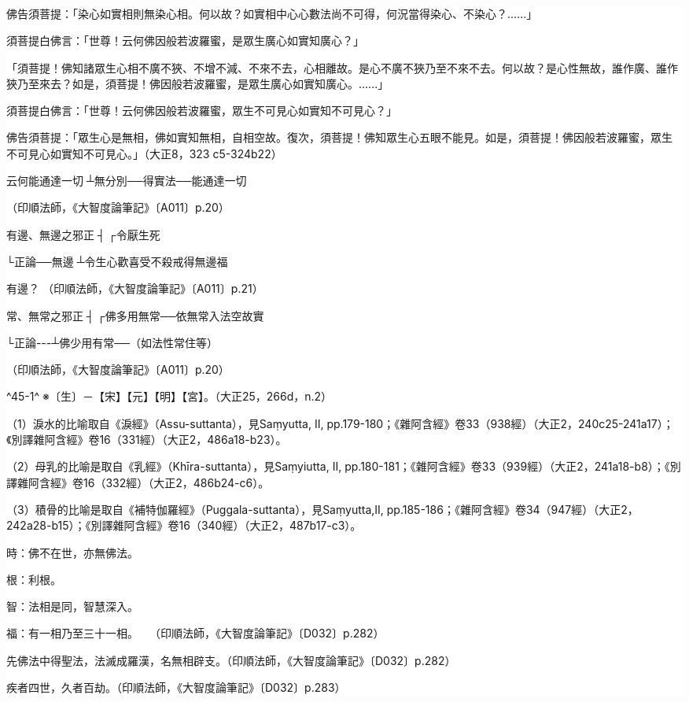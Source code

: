 佛告須菩提：「染心如實相則無染心相。何以故？如實相中心心數法尚不可得，何況當得染心、不染心？......」

須菩提白佛言：「世尊！云何佛因般若波羅蜜，是眾生廣心如實知廣心？」

「須菩提！佛知諸眾生心相不廣不狹、不增不減、不來不去，心相離故。是心不廣不狹乃至不來不去。何以故？是心性無故，誰作廣、誰作狹乃至來去？如是，須菩提！佛因般若波羅蜜，是眾生廣心如實知廣心。......」

須菩提白佛言：「世尊！云何佛因般若波羅蜜，眾生不可見心如實知不可見心？」

佛告須菩提：「眾生心是無相，佛如實知無相，自相空故。復次，須菩提！佛知眾生心五眼不能見。如是，須菩提！佛因般若波羅蜜，眾生不可見心如實知不可見心。」（大正8，323
c5-324b22）

[^43]: ┌分別──不得實法──不能通達

云何能通達一切 ┴無分別──得實法──能通達一切

（印順法師，《大智度論筆記》〔A011〕p.20）

[^44]: ┌邪見──取相戲論是邪見

有邊、無邊之邪正 ┤ ┌令厭生死

└正論──無邊 ┴令生心歡喜受不殺戒得無邊福

有邊？ （印順法師，《大智度論筆記》〔A011〕p.21）

[^45]: ┌邪見──取相戲論入十四難

常、無常之邪正 ┤ ┌佛多用無常──依無常入法空故實

└正論---┴佛少用有常──（如法性常住等）

（印順法師，《大智度論筆記》〔A011〕p.20）

^45-1^ ※〔生〕－【宋】【元】【明】【宮】。（大正25，266d，n.2）

[^46]: 十二淨行：即十二頭陀行，參見《摩訶般若波羅蜜經》卷14：「^一、作阿練若，二、常乞食，三、納衣，四、一坐食，五、節量食，六、中後不飲漿，七、塚間住，八、樹下住，九、露地住，十、常坐不臥，十一、次第乞食，十二、但三衣。」（大正8，320c5-9）

[^47]: 參見《雜阿含經》卷33（937經）（大正2，240b-c），《別譯雜阿含經》卷16（330經）（大正2，485c-486a）。

[^48]: 印順法師校勘：「^五恒河伽藍牟那，應作：『五河：恒伽、監（藍？）牟那。』」（印順法師，《大智度論》（標點本）（三），p.1075）

[^49]: 參見Lamotte（1976, p.1837,
n.3）：此處以及以下數段，《大智度論》在其所引用的《血經》（Lohitasūtra）插入三個取自《雜阿含經》其他經典的比喻：

（1）淚水的比喻取自《淚經》（Assu-suttanta），見Saṃyutta, II,
pp.179-180；《雜阿含經》卷33（938經）（大正2，240c25-241a17）；《別譯雜阿含經》卷16（331經）（大正2，486a18-b23）。

（2）母乳的比喻是取自《乳經》（Khīra-suttanta），見Saṃyiutta, II,
pp.180-181；《雜阿含經》卷33（939經）（大正2，241a18-b8）；《別譯雜阿含經》卷16（332經）（大正2，486b24-c6）。

（3）積骨的比喻是取自《補特伽羅經》（Puggala-suttanta），見Saṃyutta,II,
pp.185-186；《雜阿含經》卷34（947經）（大正2，242a28-b15）；《別譯雜阿含經》卷16（340經）（大正2，487b17-c3）。

[^50]: 聲聞智慧，參見《大智度論》卷18（大正25，191a）。

[^51]: 參見《雜阿含經》卷14（347經）：「^佛告須深：彼先知法住，後知涅槃。」（大正2，97b5-6）

[^52]: 參見Lamotte（1976, p.1840, n.4）：用於對治四顛倒之智。

[^53]: 參見Lamotte（1976, p.1840, n.5）：以苦諦之四種行相為所緣之智。

[^54]: 與＝是【宋】【元】【明】【宮】。（大正25，266d，n.15）

[^55]: 釋厚觀、郭忠生合編，〈大智度論之本文相互索引〉，《正觀》（6），p.62：《摩訶般若波羅蜜經》卷1〈3
習相應品〉（大正8，222a10-b13）；《放光般若經》卷1（大正8，5a26-b22）；《光讚般若經》卷1（大正8，152c3-153a5）；Pañcaviṃśati（DUTT），pp.39-41；《大智度論》卷19（大正25，195c22-196a10），卷35（大正25，320c21-322b11），卷70（大正25，550a20-24）。

[^56]: 辟支佛：

時：佛不在世，亦無佛法。

根：利根。

智：法相是同，智慧深入。

福：有一相乃至三十一相。　　（印順法師，《大智度論筆記》〔D032〕p.282）

先佛法中得聖法，法滅成羅漢，名無相辟支。（印順法師，《大智度論筆記》〔D032〕p.282）

疾者四世，久者百劫。（印順法師，《大智度論筆記》〔D032〕p.283）


[^1]: 六神通：神足通、天耳通、他心通、宿命通、天眼通、漏盡通。參見《長阿含經》卷9（大正1，54b9-11）。
[^2]: （1）《摩訶般若波羅蜜經》卷1〈1
[^3]: 《摩訶般若波羅蜜經》卷1〈1
[^4]: 「可如來難」：可以像你這樣提出來問難。
[^5]: （1）《摩訶般若波羅蜜經》卷2〈4
[^6]: ┌漏盡習不盡──約此，菩薩住六通
[^7]: 時澤：猶時雨。［三國魏］曹植，《節游賦》："感氣運之和順，樂時澤之有成。"（《漢語大詞典》（五），p.706）
[^8]: 《大智度論》卷27：「^有二種阿鞞跋致：一者、得無生忍法，二者、雖未得無生忍法，佛知其過去、未來所作因緣，必得作佛，為利益傍人故，為其授記──是菩薩生死肉身，結使未斷，於諸凡夫中為最第一，是亦名阿鞞跋致相。若得無生忍法，斷諸結使，此則清淨；末後肉身盡，得法性生身，結使所不礙，不須教誡。」（大正25，263c21-28）
[^9]: 釋厚觀、郭忠生合編，〈大智度論之本文相互索引〉，《正觀》（6），p.60：《摩訶般若波羅蜜經》卷2〈4
[^10]: 參見《大智度論》卷5（大正25，97c21-98b10）。
[^11]: 參見［隋］慧遠撰，《大乘義章》卷20（大正44，862a16-c6）。
[^12]: 參見《大智度論》卷5：「^云何如意？如意有三種：能到、轉變、聖如意。能到有四種：一者、身能飛行，如鳥無礙；二者、移遠令近，不往而到；三者、此沒彼出；四者、一念能至。轉變者，大能作小、小能作大，一能作多、多能作一，種種諸物皆能轉變。外道輩轉變，極久不過七日；諸佛及弟子轉變自在，無有久近。聖如意者，外六塵中不可愛不淨物，能觀令淨；可愛淨物，能觀令不淨；是聖如意法，唯佛獨有。」（大正25，97c22-98a5）
[^13]: 趠（^ㄊㄧㄠˋ）：1.跳，騰躍。（《漢語大詞典》（九），p.1144）
[^14]: 飛行通加行。（印順法師，《大智度論筆記》［A051］p.88）
[^15]: 轉變加行。（印順法師，《大智度論筆記》［A051］p.88）
[^16]: 是＝作【元】【明】。（大正25，264d，n.12）
[^17]: 敗＝則【宋】【宮】。（大正25，264d，n.15）
[^18]: 參見《大智度論》卷47：「^譬如石汁一斤，能變千斤銅為金。」（大正25，401a27）
[^19]: 神通是實。（印順法師，《大智度論筆記》〔A051〕p.88）
[^20]: 六塵＝空虛【石】。（大正25，264d，n.17）
[^21]: 六通次第：禪經一說，菩薩成佛時一說，或隨所好先神足（起本經說）一說，隨所好修一說，隨禪易得一說。（印順法師，《大智度論筆記》〔A051〕p.88）
[^22]: （1）參見Lamotte（1976, p.1822,
[^23]: （1）參見Lamotte（1976, p.1823,
[^24]: 依《摩訶般若波羅蜜經》卷1（大正8，224a19-23），六通之次第為如意神通、天耳通、他心智通、宿命通、天眼通、漏盡通。
[^25]: 天眼通加行。（印順法師，《大智度論筆記》［A051］p.88）
[^26]: 《禪經》所說神通次第：天眼通、天耳通、他心通、宿命通、漏盡通、如意通。
[^27]: 佛初得神通次第：如意通、宿命明、天耳通、天眼明、他心通、漏盡明。
[^28]: 參見《大毘婆沙論》卷103：「^復次，為欲次第降伏魔怨，初中後夜各起通明。曾聞菩薩......菩薩於是復審思惟：魔黨何緣起斯惡事，知起惡事皆緣五欲，躭著五欲皆由煩惱，既厭煩惱遂盡諸漏，證得無上正等菩提。故欲次第降伏魔怨，初中後夜各起通明。」（大正27，532b12-533a19）。
[^29]: 還＝遠【宋】【元】【明】【宮】。（大正25，265d，n.6）
[^30]: 四心，指「眼、耳、身、意」四識；而二禪以上已無前五識。參見《甘露味論》卷下（大正28，975a14-15），《雜阿毘曇心論》卷7（大正28，924c5-6）。
[^31]: （1）宿命智力，參見《大智度論》卷24（大正25，240a25-240b19）。
[^32]: （1）他心通所知：欲色界現在眾生心心數法。（印順法師，《大智度論筆記》〔A051〕p.88）
[^33]: （1）他心通在四禪。（印順法師，《大智度論筆記》［A051］p.88）
[^34]: （1）參見《阿毘曇毘婆沙論》卷49：「^初禪地者，緣欲界、初禪；二禪地者，緣欲界乃至第二禪；第三禪地者，緣欲界乃至第三禪；第四禪地者，緣欲界乃至第四禪。」（大正28，370c29-371a2）
[^35]: 無礙解脫：佛有。菩薩有相似。能知他心心數法。（印順法師，《大智度論筆記》〔D028〕p.278）
[^36]: 知＝緣【石】。（大正25，265d，n.17）
[^37]: 參見Lamotte（1976, p.1830,
[^38]: （1）《摩訶般若波羅蜜經》卷6〈23
[^39]: （1）《雜阿含經》卷13（335經）（大正2，92c12-26）。
[^40]: 知眾生心之理：心心數本空，以分別取相，不得實法（空）故不能通達。若不取相無所分別，得實法故能通達無礙。（印順法師，《大智度論筆記》〔A059〕pp.100-101）
[^41]: 參見《長阿含經》卷8（9經）《眾集經》：「^如來說六正法，謂內六入：眼入、耳入、鼻入、舌入、身入、意入。復有六法，謂外六入：色入、聲入、香入、味入、觸入、法入。復有六法，謂六識身：眼識身，耳、鼻、舌、身、意識身。復有六法，謂六觸身：眼觸身，耳、鼻、舌、身、意觸身。復有六法，謂六受身：眼受身，耳、鼻、舌、身、意受身。復有六法，謂六想身：色想、聲想、香想、味想、觸想、法想。復有六法，謂六思身：色思、聲思、香思、味思、觸思、法思。」（大正1，51c16-24）
[^42]: （1）參見Lamotte（1976, p.1832,
[^57]: 辟支佛智慧，參見《大智度論》卷18（大正25，191a-b）。
[^58]: 聲聞、辟支之異。（印順法師，《大智度論筆記》〔C022〕p.223）
[^59]: 〔異〕－【宮】【石】。（大正25，266d，n.16）
[^60]: 參見《俱舍論》卷12：「^獨覺有二種殊：一者、部行，二、麟角喻。部行獨覺，先是聲聞，得勝果時轉名獨勝。有餘說：彼先是異生，曾修聲聞順決擇分；今自證道，得獨勝名。由《本事》中說：一山處總有五百苦行外仙，有一獼猴曾與獨覺相近而住，見彼威儀，展轉遊行至外仙所，現先所見獨覺威儀；諸仙覩之，咸生敬慕，須臾皆證獨覺菩提。若先是聖人，不應修苦行。麟角喻者，謂必獨居。二獨覺中麟角喻者，要百大劫修菩提資糧，然後方成麟角喻獨覺。言獨覺者，謂現身中離稟至教，唯自悟道，以能自調不調他故。」（大正29，64a28-b11）
[^61]: 參見《大毘婆沙論》卷101：「^復次，依狹小道而得解脫故名時解脫。狹小道者，謂若極速第一生中種善根，第二生中令成熟，第三生中得解脫；餘不決定。依廣大道而得解脫名不時解脫。廣大道者，謂若極遲，聲聞乘經六十劫而得解脫，如舍利子；獨覺乘經百劫而得解脫，如麟角喻；佛乘經三無數劫而得解脫。」（大正27，525b14-21）
[^62]: 參見《大智度論》卷18（大正25，191a23-b18）。
[^63]: 嗣（^ㄙˋ）：1.繼承君位。（《漢語大詞典》（三），p.462）
[^64]: 二世樂：今世樂、後世樂。
[^65]: 紹（^ㄕㄠˋ）：1.承繼。《漢書‧敘傳下》："漢紹堯運，以建帝業。"（《漢語大詞典》（九），p.799）
[^66]: 胄（^ㄓㄡˋ）：1.古代帝王或貴族的後嗣。2.專指帝王或貴族的長子。3.謂對先輩的承續。（《漢語大詞典》（六），p.1233）
[^67]: （1）《大寶積經》卷112〈43
[^68]: 意＝道【宋】【元】【明】【宮】。（大正25，267d，n.2）
[^69]: 菩薩初發心為佛所貴。（印順法師，《大智度論筆記》〔G005〕p.381）
[^70]: 參見《大方廣佛華嚴經》卷59：「^譬如迦毘伽鳥，在㲉中時，有大勢力，餘鳥弗及；菩薩摩訶薩亦復如是，於生死㲉，發菩提心功德勢力，聲聞、緣覺所不能及。」（大正9，778c14-17）
[^71]: 參見Lamotte（1976, p.1848,
[^72]: 舍利弗與普華菩薩問答。（印順法師，《大智度論筆記》〔H016〕p.408）
[^73]: 而＝法【宋】【元】【明】【宮】。（大正25，267d，n.6）
[^74]: 〔如無別〕－【宋】【宮】。（大正25，267d，n.10）
[^75]: 參見Lamotte（1976, p.1852,
[^76]: 參見《維摩詰經》卷上〈3 弟子品〉（大正14，521b28-523c13）。
[^77]: 印順法師校勘：「^
[^78]: 受＝寫【元】【明】。（大正25，267d，n.13）
[^79]: 菩薩難行求法事。（印順法師，《大智度論筆記》〔G005〕p.381）
[^80]: 大＋（因）【宋】【元】【明】【宮】。（大正25，267d，n.16）
[^81]: 參見《大智度論》卷5（大正25，95c9-96b29）。
[^82]: 門是方便。（印順法師，《大智度論筆記》〔A048〕p.84）
[^83]: 聞持陀隣尼，參見《大智度論》卷5〈1
[^84]: 參見《大毘婆沙論》卷180：「^佛時從外入誓多林，見而問之：『可憐小路！汝何以啼泣？』彼以上事具白世尊。佛便語言：『汝能隨我理所忘不？』彼答言：『能。』爾時世尊即以神力轉彼所有誦伽他障，更為授之，尋時誦得過前四月所用功勞；復別授以除塵垢頌，而語之言：『今日苾芻從外來者，汝皆可為拭革屣上所有塵垢。』小路敬諾：『如教奉行。』至日暮時有一苾芻，革屣極為塵垢所著，小路拭之，一隻極淨，一隻苦拭而不能淨，即作是念：『外物塵垢暫時染著猶不可淨，況內貪欲瞋癡等垢長夜染心何由能淨？』作是念時，彼不淨觀及持息念便現在前，次第即得阿羅漢果。」（大正27，902b18-c1）
[^85]: 〔名〕－【宋】【元】【明】【宮】。（大正25，268d，n.2）
[^86]: 憐＝隣【宋】【元】【明】【宮】＊。（大正25，268d，n.3）
[^87]: 皷：同「鼓」。《正字通‧皮部》：「皷，俗鼓字。」（《漢語大字典》（四），p.2756）
[^88]: 參見《大智度論》卷5（大正25，96a14-b24）。
[^89]: 四十二字門：隨字入實相中，名字入門陀羅尼。（印順法師，《大智度論筆記》〔E006〕p.297）
[^90]: （秦言初）三字本文＝（秦言初）三字夾註【元】，＝（此言初）三字夾註【明】。（大正25，268d，n.4）
[^91]: （秦言不生）四字本文＝（秦言不生）四字夾註【元】，＝（此言不生）四字夾註【明】。（大正25，268d，n.5）
[^92]: 參見Lamotte（1976, p.1866,
[^93]: （1）《大智度論》卷48（大正25，407c9-409a24）。
[^94]: （1）《舍利弗阿毘曇論》卷28：「^云何五支定？如佛告諸比丘：『諦聽！諦聽！善思念之，吾當為汝說聖五支定。』諸比丘言：『唯然！受教。』『云何得修聖五支正定？如，比丘！離欲惡不善，有覺有觀離生喜樂，成就初禪行；此身離生喜樂津液遍滿，此身盡離生喜樂津液遍滿無有減少。如善澡浴師、若善澡浴師弟子，以細澡豆盛著器中，以水灑之，調適作摶，此摶津液遍滿，不乾不濕，內外和調。如是，比丘！身離生喜樂津液遍滿無有減少。是名修聖五支初支定。
[^95]: （1）《長阿含經》卷9（10經）《十上經》：「^云何五生法？謂賢聖五智定：一者、修三昧現樂後樂生內外智，二者、賢聖無愛生內外智，三者、諸佛賢聖之所修行生內外智，四者、猗寂滅相獨而無侶而生內外智，五者、於三昧一心入、一心起生內外智。」（大正1，53c23-28）
[^96]: 《大智度論》卷5：「^復次，除四根本禪，從未到地乃至有頂地，名為定，亦名三昧，非禪；四禪亦名定，亦名禪，亦名三昧。諸餘定，亦名定，亦名三昧──如四無量、四空定、四辯、六通、八背捨、八勝處、九次第定、十一切處等諸定法。」（大正25，96c25-97a4）
[^97]: 十地：未到定、中間定、四根本禪、四無色定。
[^98]: （1）《大智度論》卷19：「^有頂中二十二，除七覺分、八聖道分；欲界中二十二亦如是。是為聲聞法中分別義。」（大正25，203b7-9）
[^99]: （1）《眾事分阿毘曇論》卷8〈7
[^100]: 十一地：欲界定、未到定、中間定、四根本禪、四無色定。
[^101]: 參見Lamotte（1976, p.1871,
[^102]: 頻伸＝嚬呻【宋】【元】【明】【宮】。（大正25，268d，n.9）
[^103]: 富樂＝德業【宋】【元】【明】【宮】。（大正25，268d，n.10）
[^104]: 若＝生【元】【明】。（大正25，268d，n.11）
[^105]: 得三昧次第。（印順法師，《大智度論筆記》［A057］p.98）
[^106]: 《大智度論》卷17：「^依未到地得初禪。」（大正25，186a1）
[^107]: 參見《大智度論》卷17〈釋初品中禪波羅蜜〉（大正25，187c18-189c20）。
[^108]: ┌戒定慧──近門
[^109]: 〔亦〕－【宋】【元】【明】【宮】。（大正25，269d，n.3）
[^110]: 三昧門、陀羅尼門之別：三昧心相應，陀羅尼門相應亦不相應［理由］。（印順法師，《大智度論筆記》［A057］p.98）
[^111]: 法＋（也）【宋】【元】【明】【宮】。（大正25，269d，n.5）
[^112]: 坏（ㄆㄧ）：沒有燒過的磚瓦陶器。《說文‧土部》：「坏，瓦未燒。」（《漢語大字典》（一），p.421）
[^113]: 〔致〕－【宋】【元】【明】【宮】。（大正25，269d，n.8）
[^114]: 掬（^ㄐㄩ）：1.兩手相合捧物。6.量詞。猶捧。指兩手相合所能捧的量。或謂為古一升或半升。《小爾雅‧廣量》："一手之盛謂之溢，兩手謂之掬。"宋咸注："掬，半升也。"葛其仁疏證："舊注一升也。"（《漢語大詞典》（六），p.698）
[^115]: 供＝共【宋】【元】【明】【宮】。（大正25，269d，n.10）
[^116]: （1）參見Lamotte（1976,
[^117]: 小：諸法無常是實。
[^118]: 大智度論卷第二十八終【明】；卷第三十一終【石】；卷末，石山本有「大智度經論卷第三十一」之十字；但「三十一」，石山本朱註作「二十八」。（大正25，269d，n.13）
[^119]: 大智度論卷第二十九首【明】，卷第三十二首【石】，〔大智度論...四〕十六字－【元】，（大智度論...四）十六字＝（釋初品中隨喜迴向等）九字【明】，（釋菩薩隨喜二十九）八字【石】。（大正25，269d，n.14）
[^120]: 六事功德：布施、持戒、三昧、智慧、解脫、解脫知見。
[^121]: 《摩訶般若波羅蜜經》卷1：
[^122]: 此句之後大正藏重複了「^一切求聲聞、辟支佛人持戒時，欲以隨喜心過其上者，當學般若波羅蜜」，當為贅文。
[^123]: 參見《摩訶般若波羅蜜經》卷11〈39
[^124]: 菩薩隨喜勝二乘施戒定等：
[^125]: 隨喜功德乃至法滅不盡。（印順法師，《大智度論筆記》〔F006〕p.332）
[^126]: 〔若〕－【宋】【元】【明】【宮】。（大正25，269d，n.23）
[^127]: 指授：1.指導，傳授。2.猶指示。（《漢語大詞典》（六），p.579）
[^128]: 參見Lamotte（1976, p.1883,
[^129]: 佛＋（功德）【宋】【元】【明】【宮】。（大正25，270d，n.5）
[^130]: 〔事〕－【宋】【元】【明】【宮】。（大正25，270d，n.6）
[^131]: 參見《大智度論》卷22：「^戒有二種：有漏戒，無漏戒。有漏復有二種：一者律儀戒，二者定共戒。行者初學念是三種戒，學三種已但念無漏戒。是律儀戒能令諸惡不得自在，枯朽折減。禪定戒能遮諸煩惱。何以故？得內樂故，不求世間樂。無漏戒能拔諸惡煩惱根本故。」（大正25，225c13-19）
[^132]: 參見《大毘婆沙論》卷33：「^云何無學解脫智見蘊？答：盡智、無生智。問：何故此二智名解脫智見蘊？答：解脫身中獨有此故，最能審決解脫事故。」（大正27，172b9-11）
[^133]: 關於三十七助菩提分法，參見《大智度論》卷19（大正25，197b21-203b9）。
[^134]: 但＝俱【宋】【元】【明】【宮】。（大正25，270d，n.9）
[^135]: 參見《大智度論》卷11-12（大正25，140a21-153a23）。
[^136]: 參見《大智度論》卷13-14（大正25，153b8-164a27）。
[^137]: 參見《大智度論》卷21（大正25，220a12-221b1）。